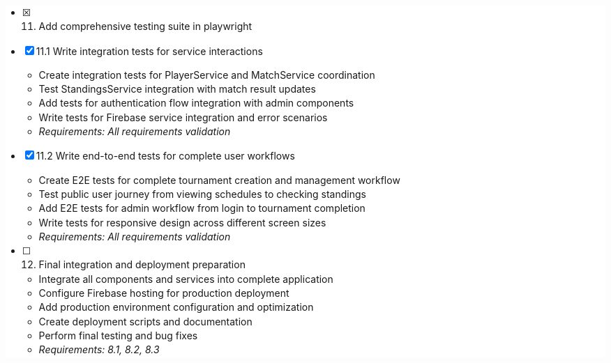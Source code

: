 - [x] 11. Add comprehensive testing suite in playwright
- [x] 11.1 Write integration tests for service interactions

  - Create integration tests for PlayerService and MatchService coordination
  - Test StandingsService integration with match result updates
  - Add tests for authentication flow integration with admin components
  - Write tests for Firebase service integration and error scenarios
  - _Requirements: All requirements validation_

- [x] 11.2 Write end-to-end tests for complete user workflows

  - Create E2E tests for complete tournament creation and management workflow
  - Test public user journey from viewing schedules to checking standings
  - Add E2E tests for admin workflow from login to tournament completion
  - Write tests for responsive design across different screen sizes
  - _Requirements: All requirements validation_

- [ ] 12. Final integration and deployment preparation
  - Integrate all components and services into complete application
  - Configure Firebase hosting for production deployment
  - Add production environment configuration and optimization
  - Create deployment scripts and documentation
  - Perform final testing and bug fixes
  - _Requirements: 8.1, 8.2, 8.3_
